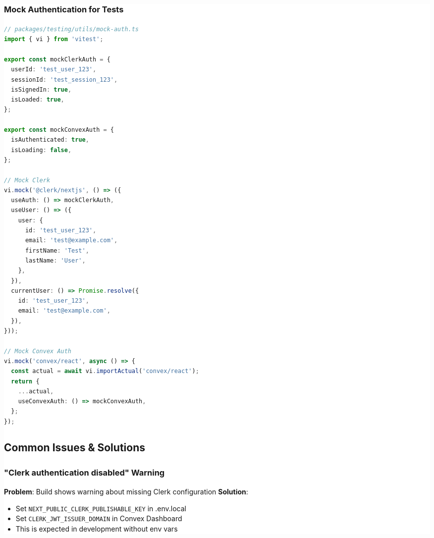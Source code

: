 ### Mock Authentication for Tests
```typescript
// packages/testing/utils/mock-auth.ts
import { vi } from 'vitest';

export const mockClerkAuth = {
  userId: 'test_user_123',
  sessionId: 'test_session_123',
  isSignedIn: true,
  isLoaded: true,
};

export const mockConvexAuth = {
  isAuthenticated: true,
  isLoading: false,
};

// Mock Clerk
vi.mock('@clerk/nextjs', () => ({
  useAuth: () => mockClerkAuth,
  useUser: () => ({
    user: {
      id: 'test_user_123',
      email: 'test@example.com',
      firstName: 'Test',
      lastName: 'User',
    },
  }),
  currentUser: () => Promise.resolve({
    id: 'test_user_123',
    email: 'test@example.com',
  }),
}));

// Mock Convex Auth
vi.mock('convex/react', async () => {
  const actual = await vi.importActual('convex/react');
  return {
    ...actual,
    useConvexAuth: () => mockConvexAuth,
  };
});
```

## Common Issues & Solutions

### "Clerk authentication disabled" Warning
**Problem**: Build shows warning about missing Clerk configuration
**Solution**:
- Set `NEXT_PUBLIC_CLERK_PUBLISHABLE_KEY` in .env.local
- Set `CLERK_JWT_ISSUER_DOMAIN` in Convex Dashboard
- This is expected in development without env vars
